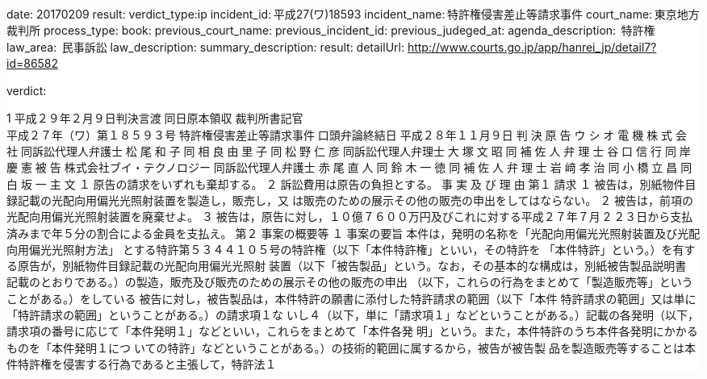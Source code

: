 
date: 20170209
result: 
verdict_type:ip
incident_id: 平成27(ワ)18593
incident_name: 特許権侵害差止等請求事件
court_name: 東京地方裁判所
process_type:
book: 
previous_court_name:
previous_incident_id:
previous_judeged_at:
agenda_description:  特許権
law_area:  民事訴訟
law_description: 
summary_description: 
result: 
detailUrl: http://www.courts.go.jp/app/hanrei_jp/detail7?id=86582

verdict:

 1 
平成２９年２月９日判決言渡 同日原本領収 裁判所書記官  
平成２７年（ワ）第１８５９３号 特許権侵害差止等請求事件 
口頭弁論終結日 平成２８年１１月９日 
             判         決 
      原       告         ウ シ オ 電 機 株 式 会 社 
      同訴訟代理人弁護士         松   尾   和   子 
      同                 相   良   由 里 子 
      同                 松   野   仁   彦 
      同訴訟代理人弁理士         大   塚   文   昭 
      同 補 佐 人 弁 理 士         谷   口   信   行 
      同                 岸       慶   憲 
      被       告         株式会社ブイ・テクノロジー 
      同訴訟代理人弁護士         赤   尾   直   人 
      同                 鈴   木   一   徳 
      同 補 佐 人 弁 理 士         岩   﨑   孝   治 
      同                 小   橋   立   昌 
      同                 白   坂       一 
             主         文 
      １ 原告の請求をいずれも棄却する。 
      ２ 訴訟費用は原告の負担とする。 
             事 実 及 び 理 由 
第１ 請求 
 １ 被告は，別紙物件目録記載の光配向用偏光光照射装置を製造し，販売し，又
は販売のための展示その他の販売の申出をしてはならない。 
 ２ 被告は，前項の光配向用偏光光照射装置を廃棄せよ。 
 ３ 被告は，原告に対し，１０億７６００万円及びこれに対する平成２７年７月
 2 
２３日から支払済みまで年５分の割合による金員を支払え。 
第２ 事案の概要等 
 １ 事案の要旨 
 本件は，発明の名称を「光配向用偏光光照射装置及び光配向用偏光光照射方法」
とする特許第５３４４１０５号の特許権（以下「本件特許権」といい，その特許を
「本件特許」という。）を有する原告が，別紙物件目録記載の光配向用偏光光照射
装置（以下「被告製品」という。なお，その基本的な構成は，別紙被告製品説明書
記載のとおりである。）の製造，販売及び販売のための展示その他の販売の申出
（以下，これらの行為をまとめて「製造販売等」ということがある。）をしている
被告に対し，被告製品は，本件特許の願書に添付した特許請求の範囲（以下「本件
特許請求の範囲」又は単に「特許請求の範囲」ということがある。）の請求項１な
いし４（以下，単に「請求項１」などということがある。）記載の各発明（以下，
請求項の番号に応じて「本件発明１」などといい，これらをまとめて「本件各発
明」という。また，本件特許のうち本件各発明にかかるものを「本件発明１につ
いての特許」などということがある。）の技術的範囲に属するから，被告が被告製
品を製造販売等することは本件特許権を侵害する行為であると主張して，特許法１